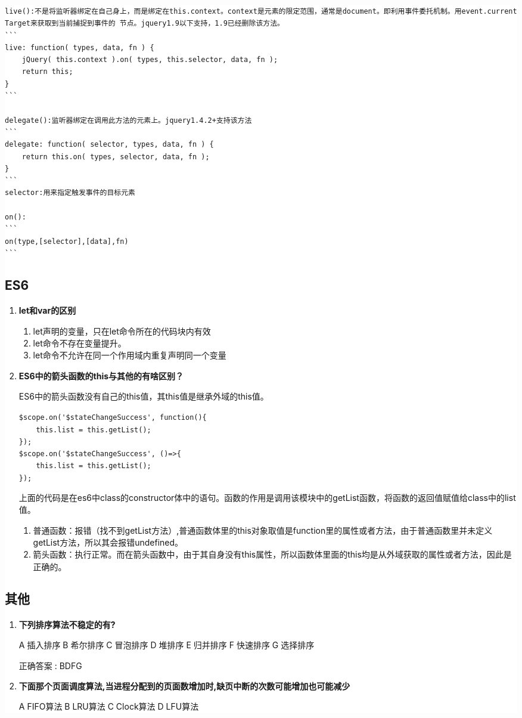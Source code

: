     live():不是将监听器绑定在自己身上，而是绑定在this.context。context是元素的限定范围，通常是document。即利用事件委托机制。用event.currentTarget来获取到当前捕捉到事件的 节点。jquery1.9以下支持，1.9已经删除该方法。
    ```
    live: function( types, data, fn ) {
        jQuery( this.context ).on( types, this.selector, data, fn );
        return this;
    }
    ```

    delegate():监听器绑定在调用此方法的元素上。jquery1.4.2+支持该方法
    ```
    delegate: function( selector, types, data, fn ) {
        return this.on( types, selector, data, fn );
    }
    ```
    selector:用来指定触发事件的目标元素

    on():
    ```
    on(type,[selector],[data],fn)
    ```

## ES6
1. **let和var的区别**

    1. let声明的变量，只在let命令所在的代码块内有效
    2. let命令不存在变量提升。
    3. let命令不允许在同一个作用域内重复声明同一个变量
2. **ES6中的箭头函数的this与其他的有啥区别？**

    ES6中的箭头函数没有自己的this值，其this值是继承外域的this值。
    ```
    $scope.on('$stateChangeSuccess', function(){
        this.list = this.getList();
    });
    $scope.on('$stateChangeSuccess', ()=>{
        this.list = this.getList();
    });
    ```
    上面的代码是在es6中class的constructor体中的语句。函数的作用是调用该模块中的getList函数，将函数的返回值赋值给class中的list值。
    1. 普通函数：报错（找不到getList方法）,普通函数体里的this对象取值是function里的属性或者方法，由于普通函数里并未定义getList方法，所以其会报错undefined。
    2. 箭头函数：执行正常。而在箭头函数中，由于其自身没有this属性，所以函数体里面的this均是从外域获取的属性或者方法，因此是正确的。

## 其他
1. **下列排序算法不稳定的有?**

    A 插入排序  B 希尔排序  C 冒泡排序  D 堆排序  E 归并排序  F 快速排序  G 选择排序

    正确答案 : BDFG
2. **下面那个页面调度算法,当进程分配到的页面数增加时,缺页中断的次数可能增加也可能减少**

    A FIFO算法 B LRU算法 C Clock算法 D LFU算法
